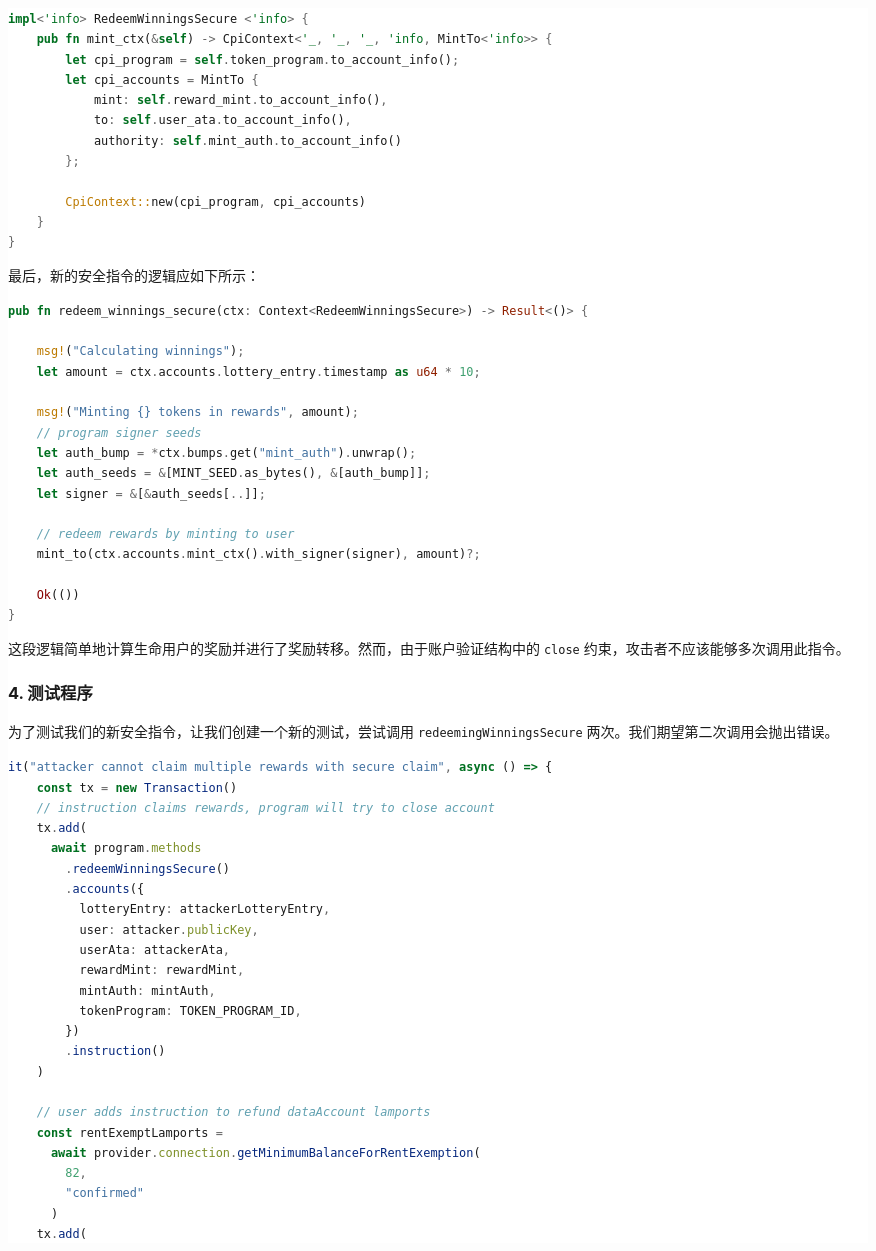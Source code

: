 ```Rust
impl<'info> RedeemWinningsSecure <'info> {
    pub fn mint_ctx(&self) -> CpiContext<'_, '_, '_, 'info, MintTo<'info>> {
        let cpi_program = self.token_program.to_account_info();
        let cpi_accounts = MintTo {
            mint: self.reward_mint.to_account_info(),
            to: self.user_ata.to_account_info(),
            authority: self.mint_auth.to_account_info()
        };

        CpiContext::new(cpi_program, cpi_accounts)
    }
}
```

最后，新的安全指令的逻辑应如下所示：

```rust
pub fn redeem_winnings_secure(ctx: Context<RedeemWinningsSecure>) -> Result<()> {

    msg!("Calculating winnings");
    let amount = ctx.accounts.lottery_entry.timestamp as u64 * 10;

    msg!("Minting {} tokens in rewards", amount);
    // program signer seeds
    let auth_bump = *ctx.bumps.get("mint_auth").unwrap();
    let auth_seeds = &[MINT_SEED.as_bytes(), &[auth_bump]];
    let signer = &[&auth_seeds[..]];

    // redeem rewards by minting to user
    mint_to(ctx.accounts.mint_ctx().with_signer(signer), amount)?;

    Ok(())
}
```

这段逻辑简单地计算生命用户的奖励并进行了奖励转移。然而，由于账户验证结构中的 `close` 约束，攻击者不应该能够多次调用此指令。

### 4. 测试程序

为了测试我们的新安全指令，让我们创建一个新的测试，尝试调用 `redeemingWinningsSecure` 两次。我们期望第二次调用会抛出错误。

```typescript
it("attacker cannot claim multiple rewards with secure claim", async () => {
    const tx = new Transaction()
    // instruction claims rewards, program will try to close account
    tx.add(
      await program.methods
        .redeemWinningsSecure()
        .accounts({
          lotteryEntry: attackerLotteryEntry,
          user: attacker.publicKey,
          userAta: attackerAta,
          rewardMint: rewardMint,
          mintAuth: mintAuth,
          tokenProgram: TOKEN_PROGRAM_ID,
        })
        .instruction()
    )

    // user adds instruction to refund dataAccount lamports
    const rentExemptLamports =
      await provider.connection.getMinimumBalanceForRentExemption(
        82,
        "confirmed"
      )
    tx.add(
```